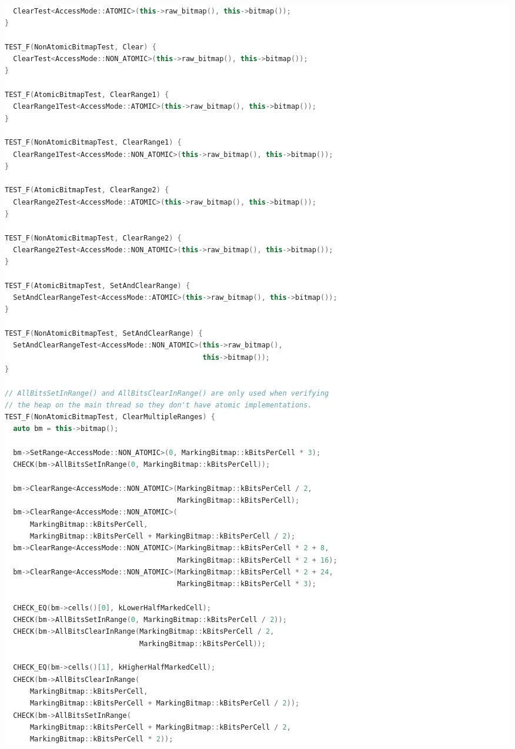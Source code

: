 ```cpp
  ClearTest<AccessMode::ATOMIC>(this->raw_bitmap(), this->bitmap());
}

TEST_F(NonAtomicBitmapTest, Clear) {
  ClearTest<AccessMode::NON_ATOMIC>(this->raw_bitmap(), this->bitmap());
}

TEST_F(AtomicBitmapTest, ClearRange1) {
  ClearRange1Test<AccessMode::ATOMIC>(this->raw_bitmap(), this->bitmap());
}

TEST_F(NonAtomicBitmapTest, ClearRange1) {
  ClearRange1Test<AccessMode::NON_ATOMIC>(this->raw_bitmap(), this->bitmap());
}

TEST_F(AtomicBitmapTest, ClearRange2) {
  ClearRange2Test<AccessMode::ATOMIC>(this->raw_bitmap(), this->bitmap());
}

TEST_F(NonAtomicBitmapTest, ClearRange2) {
  ClearRange2Test<AccessMode::NON_ATOMIC>(this->raw_bitmap(), this->bitmap());
}

TEST_F(AtomicBitmapTest, SetAndClearRange) {
  SetAndClearRangeTest<AccessMode::ATOMIC>(this->raw_bitmap(), this->bitmap());
}

TEST_F(NonAtomicBitmapTest, SetAndClearRange) {
  SetAndClearRangeTest<AccessMode::NON_ATOMIC>(this->raw_bitmap(),
                                               this->bitmap());
}

// AllBitsSetInRange() and AllBitsClearInRange() are only used when verifying
// the heap on the main thread so they don't have atomic implementations.
TEST_F(NonAtomicBitmapTest, ClearMultipleRanges) {
  auto bm = this->bitmap();

  bm->SetRange<AccessMode::NON_ATOMIC>(0, MarkingBitmap::kBitsPerCell * 3);
  CHECK(bm->AllBitsSetInRange(0, MarkingBitmap::kBitsPerCell));

  bm->ClearRange<AccessMode::NON_ATOMIC>(MarkingBitmap::kBitsPerCell / 2,
                                         MarkingBitmap::kBitsPerCell);
  bm->ClearRange<AccessMode::NON_ATOMIC>(
      MarkingBitmap::kBitsPerCell,
      MarkingBitmap::kBitsPerCell + MarkingBitmap::kBitsPerCell / 2);
  bm->ClearRange<AccessMode::NON_ATOMIC>(MarkingBitmap::kBitsPerCell * 2 + 8,
                                         MarkingBitmap::kBitsPerCell * 2 + 16);
  bm->ClearRange<AccessMode::NON_ATOMIC>(MarkingBitmap::kBitsPerCell * 2 + 24,
                                         MarkingBitmap::kBitsPerCell * 3);

  CHECK_EQ(bm->cells()[0], kLowerHalfMarkedCell);
  CHECK(bm->AllBitsSetInRange(0, MarkingBitmap::kBitsPerCell / 2));
  CHECK(bm->AllBitsClearInRange(MarkingBitmap::kBitsPerCell / 2,
                                MarkingBitmap::kBitsPerCell));

  CHECK_EQ(bm->cells()[1], kHigherHalfMarkedCell);
  CHECK(bm->AllBitsClearInRange(
      MarkingBitmap::kBitsPerCell,
      MarkingBitmap::kBitsPerCell + MarkingBitmap::kBitsPerCell / 2));
  CHECK(bm->AllBitsSetInRange(
      MarkingBitmap::kBitsPerCell + MarkingBitmap::kBitsPerCell / 2,
      MarkingBitmap::kBitsPerCell * 2));

```